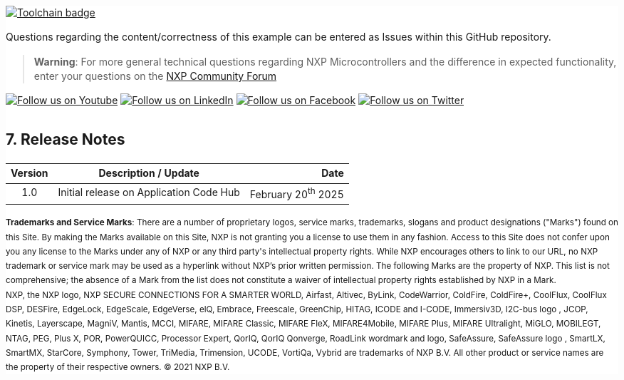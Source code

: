 
[![Toolchain badge](https://img.shields.io/badge/Toolchain-GCC-orange)](https://mcuxpresso.nxp.com/appcodehub?toolchain=gcc)

Questions regarding the content/correctness of this example can be entered as Issues within this GitHub repository.

>**Warning**: For more general technical questions regarding NXP Microcontrollers and the difference in expected functionality, enter your questions on the [NXP Community Forum](https://community.nxp.com/)

[![Follow us on Youtube](https://img.shields.io/badge/Youtube-Follow%20us%20on%20Youtube-red.svg)](https://www.youtube.com/NXP_Semiconductors)
[![Follow us on LinkedIn](https://img.shields.io/badge/LinkedIn-Follow%20us%20on%20LinkedIn-blue.svg)](https://www.linkedin.com/company/nxp-semiconductors)
[![Follow us on Facebook](https://img.shields.io/badge/Facebook-Follow%20us%20on%20Facebook-blue.svg)](https://www.facebook.com/nxpsemi/)
[![Follow us on Twitter](https://img.shields.io/badge/X-Follow%20us%20on%20X-black.svg)](https://x.com/NXP)

## 7. Release Notes<a name="step7"></a>
| Version | Description / Update                           | Date                        |
|:-------:|------------------------------------------------|----------------------------:|
| 1.0     | Initial release on Application Code Hub        | February 20<sup>th</sup> 2025 |

<small>
<b>Trademarks and Service Marks</b>: There are a number of proprietary logos, service marks, trademarks, slogans and product designations ("Marks") found on this Site. By making the Marks available on this Site, NXP is not granting you a license to use them in any fashion. Access to this Site does not confer upon you any license to the Marks under any of NXP or any third party's intellectual property rights. While NXP encourages others to link to our URL, no NXP trademark or service mark may be used as a hyperlink without NXP’s prior written permission. The following Marks are the property of NXP. This list is not comprehensive; the absence of a Mark from the list does not constitute a waiver of intellectual property rights established by NXP in a Mark.
</small>
<br>
<small>
NXP, the NXP logo, NXP SECURE CONNECTIONS FOR A SMARTER WORLD, Airfast, Altivec, ByLink, CodeWarrior, ColdFire, ColdFire+, CoolFlux, CoolFlux DSP, DESFire, EdgeLock, EdgeScale, EdgeVerse, elQ, Embrace, Freescale, GreenChip, HITAG, ICODE and I-CODE, Immersiv3D, I2C-bus logo , JCOP, Kinetis, Layerscape, MagniV, Mantis, MCCI, MIFARE, MIFARE Classic, MIFARE FleX, MIFARE4Mobile, MIFARE Plus, MIFARE Ultralight, MiGLO, MOBILEGT, NTAG, PEG, Plus X, POR, PowerQUICC, Processor Expert, QorIQ, QorIQ Qonverge, RoadLink wordmark and logo, SafeAssure, SafeAssure logo , SmartLX, SmartMX, StarCore, Symphony, Tower, TriMedia, Trimension, UCODE, VortiQa, Vybrid are trademarks of NXP B.V. All other product or service names are the property of their respective owners. © 2021 NXP B.V.
</small>

